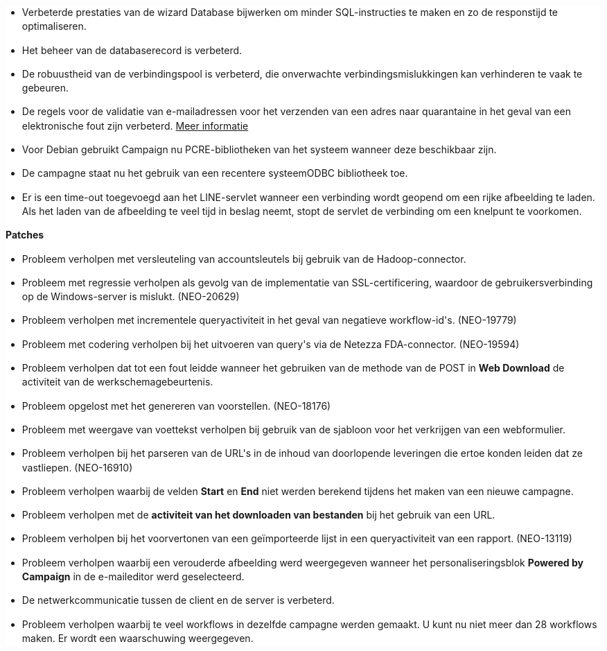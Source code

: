 * Verbeterde prestaties van de wizard Database bijwerken om minder SQL-instructies te maken en zo de responstijd te optimaliseren.

* Het beheer van de databaserecord is verbeterd.

* De robuustheid van de verbindingspool is verbeterd, die onverwachte verbindingsmislukkingen kan verhinderen te vaak te gebeuren.

* De regels voor de validatie van e-mailadressen voor het verzenden van een adres naar quarantaine in het geval van een elektronische fout zijn verbeterd. [Meer informatie](../../delivery/using/understanding-quarantine-management.md#soft-error-management)

* Voor Debian gebruikt Campaign nu PCRE-bibliotheken van het systeem wanneer deze beschikbaar zijn.

* De campagne staat nu het gebruik van een recentere systeemODBC bibliotheek toe.

* Er is een time-out toegevoegd aan het LINE-servlet wanneer een verbinding wordt geopend om een rijke afbeelding te laden. Als het laden van de afbeelding te veel tijd in beslag neemt, stopt de servlet de verbinding om een knelpunt te voorkomen.

**Patches**

* Probleem verholpen met versleuteling van accountsleutels bij gebruik van de Hadoop-connector.

* Probleem met regressie verholpen als gevolg van de implementatie van SSL-certificering, waardoor de gebruikersverbinding op de Windows-server is mislukt. (NEO-20629)

* Probleem verholpen met incrementele queryactiviteit in het geval van negatieve workflow-id&#39;s. (NEO-19779)

* Probleem met codering verholpen bij het uitvoeren van query&#39;s via de Netezza FDA-connector. (NEO-19594)

* Probleem verholpen dat tot een fout leidde wanneer het gebruiken van de methode van de POST in **Web Download** de activiteit van de werkschemagebeurtenis.

* Probleem opgelost met het genereren van voorstellen. (NEO-18176)

* Probleem met weergave van voettekst verholpen bij gebruik van de sjabloon voor het verkrijgen van een webformulier.

* Probleem verholpen bij het parseren van de URL&#39;s in de inhoud van doorlopende leveringen die ertoe konden leiden dat ze vastliepen. (NEO-16910)

* Probleem verholpen waarbij de velden **Start** en **End** niet werden berekend tijdens het maken van een nieuwe campagne.

* Probleem verholpen met de **activiteit van het downloaden van bestanden** bij het gebruik van een URL.

* Probleem verholpen bij het voorvertonen van een geïmporteerde lijst in een queryactiviteit van een rapport. (NEO-13119)

* Probleem verholpen waarbij een verouderde afbeelding werd weergegeven wanneer het personaliseringsblok **Powered by Campaign** in de e-maileditor werd geselecteerd.

* De netwerkcommunicatie tussen de client en de server is verbeterd.

* Probleem verholpen waarbij te veel workflows in dezelfde campagne werden gemaakt. U kunt nu niet meer dan 28 workflows maken. Er wordt een waarschuwing weergegeven.
